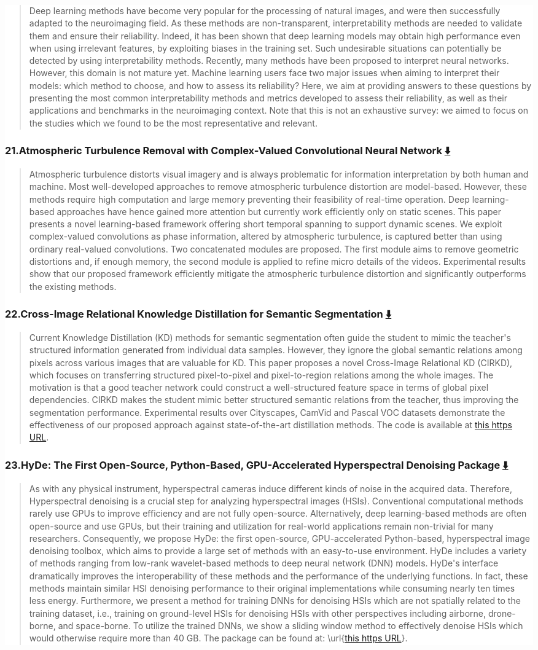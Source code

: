 >  Deep learning methods have become very popular for the processing of natural images, and were then successfully adapted to the neuroimaging field. As these methods are non-transparent, interpretability methods are needed to validate them and ensure their reliability. Indeed, it has been shown that deep learning models may obtain high performance even when using irrelevant features, by exploiting biases in the training set. Such undesirable situations can potentially be detected by using interpretability methods. Recently, many methods have been proposed to interpret neural networks. However, this domain is not mature yet. Machine learning users face two major issues when aiming to interpret their models: which method to choose, and how to assess its reliability? Here, we aim at providing answers to these questions by presenting the most common interpretability methods and metrics developed to assess their reliability, as well as their applications and benchmarks in the neuroimaging context. Note that this is not an exhaustive survey: we aimed to focus on the studies which we found to be the most representative and relevant.      
### 21.Atmospheric Turbulence Removal with Complex-Valued Convolutional Neural Network  [ :arrow_down: ](https://arxiv.org/pdf/2204.06989.pdf)
>  Atmospheric turbulence distorts visual imagery and is always problematic for information interpretation by both human and machine. Most well-developed approaches to remove atmospheric turbulence distortion are model-based. However, these methods require high computation and large memory preventing their feasibility of real-time operation. Deep learning-based approaches have hence gained more attention but currently work efficiently only on static scenes. This paper presents a novel learning-based framework offering short temporal spanning to support dynamic scenes. We exploit complex-valued convolutions as phase information, altered by atmospheric turbulence, is captured better than using ordinary real-valued convolutions. Two concatenated modules are proposed. The first module aims to remove geometric distortions and, if enough memory, the second module is applied to refine micro details of the videos. Experimental results show that our proposed framework efficiently mitigate the atmospheric turbulence distortion and significantly outperforms the existing methods.      
### 22.Cross-Image Relational Knowledge Distillation for Semantic Segmentation  [ :arrow_down: ](https://arxiv.org/pdf/2204.06986.pdf)
>  Current Knowledge Distillation (KD) methods for semantic segmentation often guide the student to mimic the teacher's structured information generated from individual data samples. However, they ignore the global semantic relations among pixels across various images that are valuable for KD. This paper proposes a novel Cross-Image Relational KD (CIRKD), which focuses on transferring structured pixel-to-pixel and pixel-to-region relations among the whole images. The motivation is that a good teacher network could construct a well-structured feature space in terms of global pixel dependencies. CIRKD makes the student mimic better structured semantic relations from the teacher, thus improving the segmentation performance. Experimental results over Cityscapes, CamVid and Pascal VOC datasets demonstrate the effectiveness of our proposed approach against state-of-the-art distillation methods. The code is available at <a class="link-external link-https" href="https://github.com/winycg/CIRKD" rel="external noopener nofollow">this https URL</a>.      
### 23.HyDe: The First Open-Source, Python-Based, GPU-Accelerated Hyperspectral Denoising Package  [ :arrow_down: ](https://arxiv.org/pdf/2204.06979.pdf)
>  As with any physical instrument, hyperspectral cameras induce different kinds of noise in the acquired data. Therefore, Hyperspectral denoising is a crucial step for analyzing hyperspectral images (HSIs). Conventional computational methods rarely use GPUs to improve efficiency and are not fully open-source. Alternatively, deep learning-based methods are often open-source and use GPUs, but their training and utilization for real-world applications remain non-trivial for many researchers. Consequently, we propose HyDe: the first open-source, GPU-accelerated Python-based, hyperspectral image denoising toolbox, which aims to provide a large set of methods with an easy-to-use environment. HyDe includes a variety of methods ranging from low-rank wavelet-based methods to deep neural network (DNN) models. HyDe's interface dramatically improves the interoperability of these methods and the performance of the underlying functions. In fact, these methods maintain similar HSI denoising performance to their original implementations while consuming nearly ten times less energy. Furthermore, we present a method for training DNNs for denoising HSIs which are not spatially related to the training dataset, i.e., training on ground-level HSIs for denoising HSIs with other perspectives including airborne, drone-borne, and space-borne. To utilize the trained DNNs, we show a sliding window method to effectively denoise HSIs which would otherwise require more than 40 GB. The package can be found at: \url{<a class="link-external link-https" href="https://github.com/Helmholtz-AI-Energy/HyDe" rel="external noopener nofollow">this https URL</a>}.      
